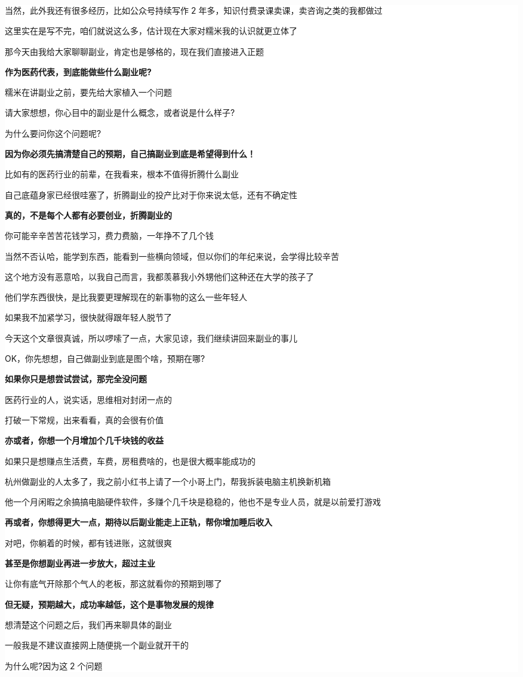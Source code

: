 当然，此外我还有很多经历，比如公众号持续写作 2 年多，知识付费录课卖课，卖咨询之类的我都做过

这里实在是写不完，咱们就说这么多，估计现在大家对糯米我的认识就更立体了

那今天由我给大家聊聊副业，肯定也是够格的，现在我们直接进入正题

**作为医药代表，到底能做些什么副业呢?**

糯米在讲副业之前，要先给大家植入一个问题

请大家想想，你心目中的副业是什么概念，或者说是什么样子?

为什么要问你这个问题呢?

**因为你必须先搞清楚自己的预期，自己搞副业到底是希望得到什么！**

比如有的医药行业的前辈，在我看来，根本不值得折腾什么副业

自己底蕴身家已经很哇塞了，折腾副业的投产比对于你来说太低，还有不确定性

**真的，不是每个人都有必要创业，折腾副业的**

你可能辛辛苦苦花钱学习，费力费脑，一年挣不了几个钱

当然不否认哈，能学到东西，能看到一些横向领域，但以你们的年纪来说，会学得比较辛苦

这个地方没有恶意哈，以我自己而言，我都羡慕我小外甥他们这种还在大学的孩子了

他们学东西很快，是比我要更理解现在的新事物的这么一些年轻人

如果我不加紧学习，很快就得跟年轻人脱节了

今天这个文章很真诚，所以啰嗦了一点，大家见谅，我们继续讲回来副业的事儿

OK，你先想想，自己做副业到底是图个啥，预期在哪?

**如果你只是想尝试尝试，那完全没问题**

医药行业的人，说实话，思维相对封闭一点的

打破一下常规，出来看看，真的会很有价值

**亦或者，你想一个月增加个几千块钱的收益**

如果只是想赚点生活费，车费，房租费啥的，也是很大概率能成功的

杭州做副业的人太多了，我之前小红书上请了一个小哥上门，帮我拆装电脑主机换新机箱

他一个月闲暇之余搞搞电脑硬件软件，多赚个几千块是稳稳的，他也不是专业人员，就是以前爱打游戏

**再或者，你想得更大一点，期待以后副业能走上正轨，帮你增加睡后收入**

对吧，你躺着的时候，都有钱进账，这就很爽

**甚至是你想副业再进一步放大，超过主业**

让你有底气开除那个气人的老板，那这就看你的预期到哪了

**但无疑，预期越大，成功率越低，这个是事物发展的规律**

想清楚这个问题之后，我们再来聊具体的副业

一般我是不建议直接网上随便挑一个副业就开干的

为什么呢?因为这 2 个问题
